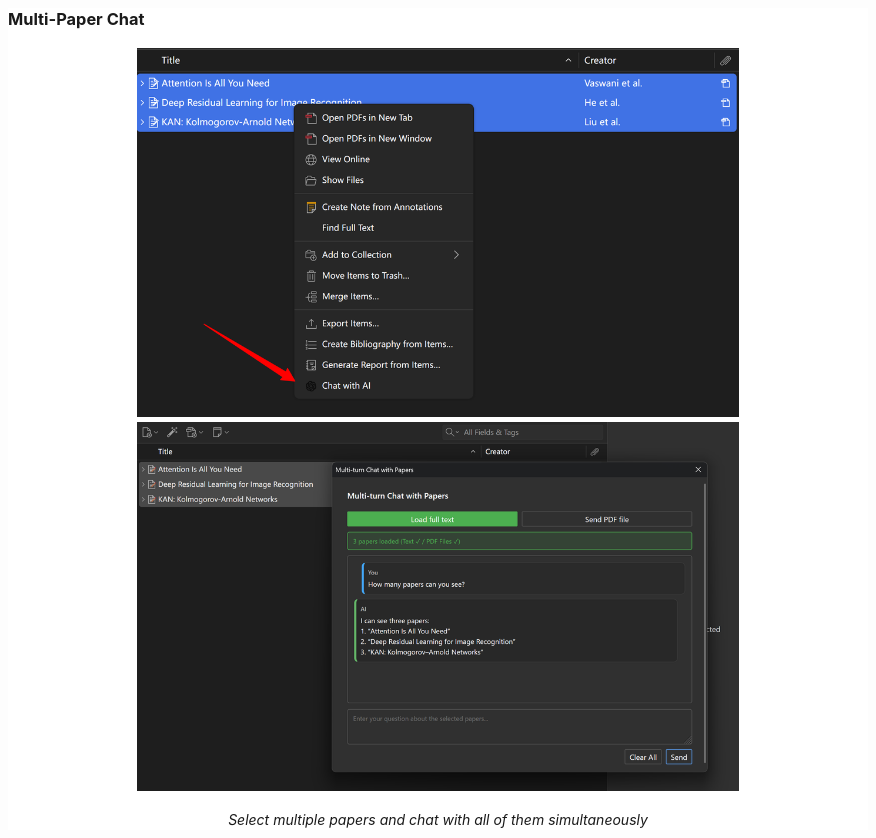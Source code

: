 ### Multi-Paper Chat
<div align="center">
  <img src="multi-paper_chat1.png" width="70%" />
</div>
<div align="center">
  <img src="multi-paper_chat2.png" width="70%" />
  <p><i>Select multiple papers and chat with all of them simultaneously</i></p>
</div>
